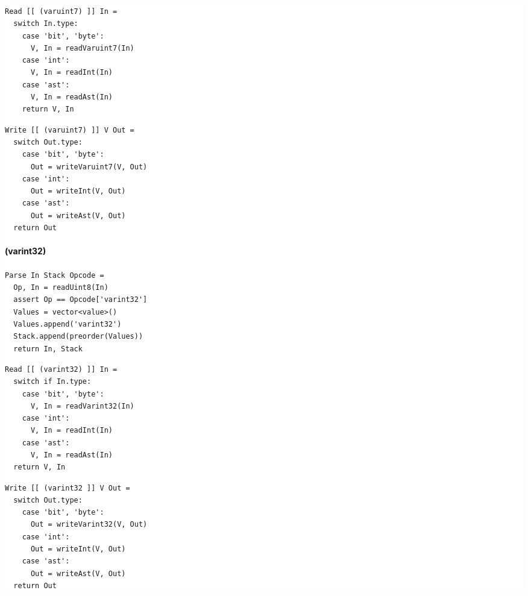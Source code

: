 ```
Read [[ (varuint7) ]] In =
  switch In.type:
    case 'bit', 'byte':
      V, In = readVaruint7(In)
    case 'int':
      V, In = readInt(In)
    case 'ast':
      V, In = readAst(In)
    return V, In
```

```
Write [[ (varuint7) ]] V Out =
  switch Out.type:
    case 'bit', 'byte':
      Out = writeVaruint7(V, Out)
    case 'int':
      Out = writeInt(V, Out)
    case 'ast':
      Out = writeAst(V, Out)
  return Out
```

#### (varint32)

```
Parse In Stack Opcode =
  Op, In = readUint8(In)
  assert Op == Opcode['varint32']
  Values = vector<value>()
  Values.append('varint32')
  Stack.append(preorder(Values))
  return In, Stack
```

```
Read [[ (varint32) ]] In =
  switch if In.type:
    case 'bit', 'byte':
      V, In = readVarint32(In)
    case 'int':
      V, In = readInt(In)
    case 'ast':
      V, In = readAst(In)
  return V, In
```

```
Write [[ (varint32 ]] V Out =
  switch Out.type:
    case 'bit', 'byte':
      Out = writeVarint32(V, Out)
    case 'int':
      Out = writeInt(V, Out)
    case 'ast':
      Out = writeAst(V, Out)
  return Out
```
